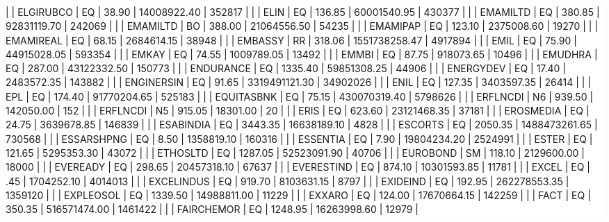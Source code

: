 |  | ELGIRUBCO | EQ | 38.90 | 14008922.40 | 352817 |
|  | ELIN | EQ | 136.85 | 60001540.95 | 430377 |
|  | EMAMILTD | EQ | 380.85 | 92831119.70 | 242069 |
|  | EMAMILTD | BO | 388.00 | 21064556.50 | 54235 |
|  | EMAMIPAP | EQ | 123.10 | 2375008.60 | 19270 |
|  | EMAMIREAL | EQ | 68.15 | 2684614.15 | 38948 |
|  | EMBASSY | RR | 318.06 | 1551738258.47 | 4917894 |
|  | EMIL | EQ | 75.90 | 44915028.05 | 593354 |
|  | EMKAY | EQ | 74.55 | 1009789.05 | 13492 |
|  | EMMBI | EQ | 87.75 | 918073.65 | 10496 |
|  | EMUDHRA | EQ | 287.00 | 43122332.50 | 150773 |
|  | ENDURANCE | EQ | 1335.40 | 59851308.25 | 44906 |
|  | ENERGYDEV | EQ | 17.40 | 2483572.35 | 143882 |
|  | ENGINERSIN | EQ | 91.65 | 3319491121.30 | 34902026 |
|  | ENIL | EQ | 127.35 | 3403597.35 | 26414 |
|  | EPL | EQ | 174.40 | 91770204.65 | 525183 |
|  | EQUITASBNK | EQ | 75.15 | 430070319.40 | 5798626 |
|  | ERFLNCDI | N6 | 939.50 | 142050.00 | 152 |
|  | ERFLNCDI | N5 | 915.05 | 18301.00 | 20 |
|  | ERIS | EQ | 623.60 | 23121468.35 | 37181 |
|  | EROSMEDIA | EQ | 24.75 | 3639678.85 | 146839 |
|  | ESABINDIA | EQ | 3443.35 | 16638189.10 | 4828 |
|  | ESCORTS | EQ | 2050.35 | 1488473261.65 | 730568 |
|  | ESSARSHPNG | EQ | 8.50 | 1358819.10 | 160316 |
|  | ESSENTIA | EQ | 7.90 | 19804234.20 | 2524991 |
|  | ESTER | EQ | 121.65 | 5295353.30 | 43072 |
|  | ETHOSLTD | EQ | 1287.05 | 52523091.90 | 40706 |
|  | EUROBOND | SM | 118.10 | 2129600.00 | 18000 |
|  | EVEREADY | EQ | 298.65 | 20457318.10 | 67637 |
|  | EVERESTIND | EQ | 874.10 | 10301593.85 | 11781 |
|  | EXCEL | EQ | .45 | 1704252.10 | 4014013 |
|  | EXCELINDUS | EQ | 919.70 | 8103631.15 | 8797 |
|  | EXIDEIND | EQ | 192.95 | 262278553.35 | 1359120 |
|  | EXPLEOSOL | EQ | 1339.50 | 14988811.00 | 11229 |
|  | EXXARO | EQ | 124.00 | 17670664.15 | 142259 |
|  | FACT | EQ | 350.35 | 516571474.00 | 1461422 |
|  | FAIRCHEMOR | EQ | 1248.95 | 16263998.60 | 12979 |